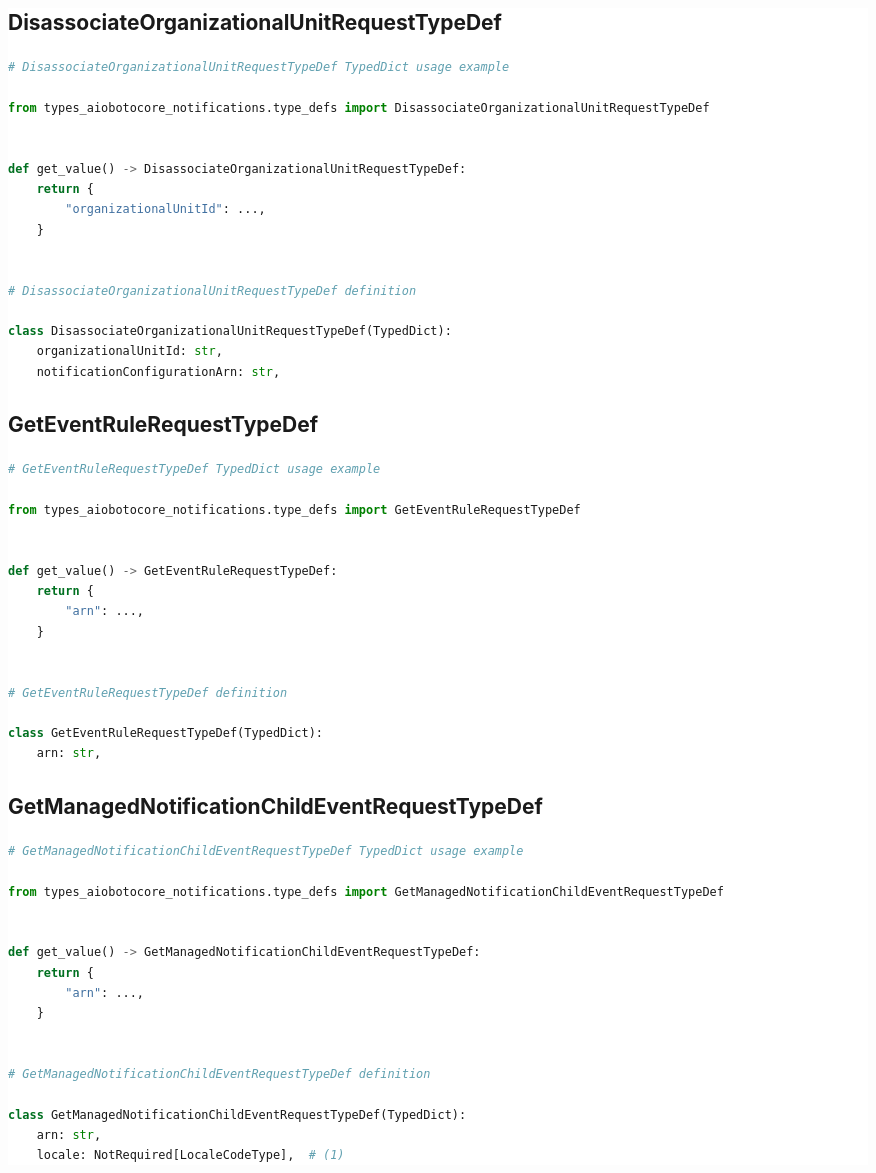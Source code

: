 
## DisassociateOrganizationalUnitRequestTypeDef

```python
# DisassociateOrganizationalUnitRequestTypeDef TypedDict usage example

from types_aiobotocore_notifications.type_defs import DisassociateOrganizationalUnitRequestTypeDef


def get_value() -> DisassociateOrganizationalUnitRequestTypeDef:
    return {
        "organizationalUnitId": ...,
    }


# DisassociateOrganizationalUnitRequestTypeDef definition

class DisassociateOrganizationalUnitRequestTypeDef(TypedDict):
    organizationalUnitId: str,
    notificationConfigurationArn: str,
```


## GetEventRuleRequestTypeDef

```python
# GetEventRuleRequestTypeDef TypedDict usage example

from types_aiobotocore_notifications.type_defs import GetEventRuleRequestTypeDef


def get_value() -> GetEventRuleRequestTypeDef:
    return {
        "arn": ...,
    }


# GetEventRuleRequestTypeDef definition

class GetEventRuleRequestTypeDef(TypedDict):
    arn: str,
```


## GetManagedNotificationChildEventRequestTypeDef

```python
# GetManagedNotificationChildEventRequestTypeDef TypedDict usage example

from types_aiobotocore_notifications.type_defs import GetManagedNotificationChildEventRequestTypeDef


def get_value() -> GetManagedNotificationChildEventRequestTypeDef:
    return {
        "arn": ...,
    }


# GetManagedNotificationChildEventRequestTypeDef definition

class GetManagedNotificationChildEventRequestTypeDef(TypedDict):
    arn: str,
    locale: NotRequired[LocaleCodeType],  # (1)
```